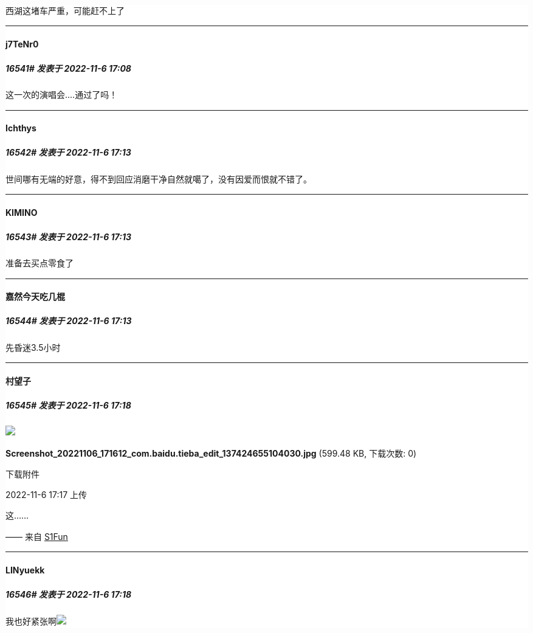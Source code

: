 西湖这堵车严重，可能赶不上了

*****

####  j7TeNr0  
##### 16541#       发表于 2022-11-6 17:08

这一次的演唱会....通过了吗！



*****

####  Ichthys  
##### 16542#       发表于 2022-11-6 17:13

世间哪有无端的好意，得不到回应消磨干净自然就噶了，没有因爱而恨就不错了。

*****

####  KIMINO  
##### 16543#       发表于 2022-11-6 17:13

准备去买点零食了

*****

####  嘉然今天吃几棍  
##### 16544#       发表于 2022-11-6 17:13

先昏迷3.5小时

*****

####  村望子  
##### 16545#       发表于 2022-11-6 17:18

<img src="https://img.saraba1st.com/forum/202211/06/171734u3vudoyozrozxuxr.jpg" referrerpolicy="no-referrer">

<strong>Screenshot_20221106_171612_com.baidu.tieba_edit_137424655104030.jpg</strong> (599.48 KB, 下载次数: 0)

下载附件

2022-11-6 17:17 上传

这……

—— 来自 [S1Fun](https://s1fun.koalcat.com)

*****

####  LINyuekk  
##### 16546#       发表于 2022-11-6 17:18

我也好紧张啊<img src="https://static.saraba1st.com/image/smiley/face2017/135.png" referrerpolicy="no-referrer">
